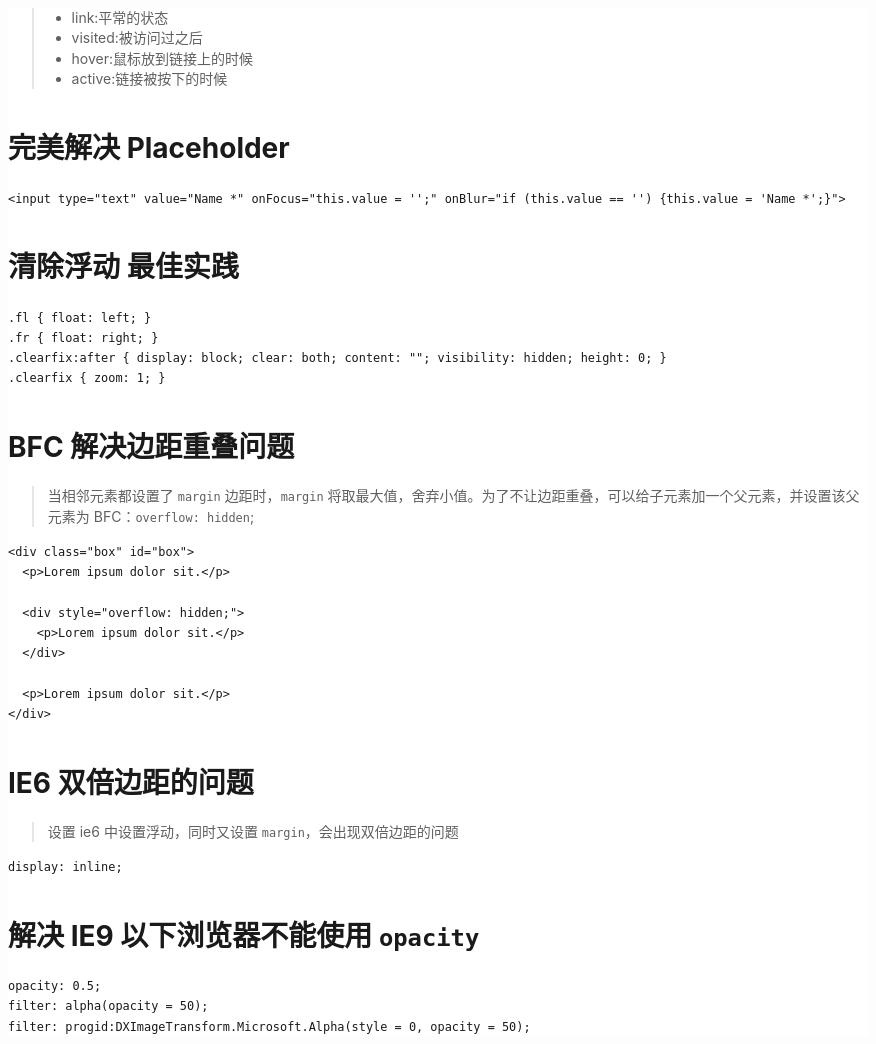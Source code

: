 > - link:平常的状态
> - visited:被访问过之后
> - hover:鼠标放到链接上的时候
> - active:链接被按下的时候

# 完美解决 Placeholder

```
<input type="text" value="Name *" onFocus="this.value = '';" onBlur="if (this.value == '') {this.value = 'Name *';}">
```

# 清除浮动 最佳实践

```
.fl { float: left; }
.fr { float: right; }
.clearfix:after { display: block; clear: both; content: ""; visibility: hidden; height: 0; }
.clearfix { zoom: 1; }
```

# BFC 解决边距重叠问题

> 当相邻元素都设置了 `margin` 边距时，`margin` 将取最大值，舍弃小值。为了不让边距重叠，可以给子元素加一个父元素，并设置该父元素为 BFC：`overflow: hidden`;

```
<div class="box" id="box">
  <p>Lorem ipsum dolor sit.</p>

  <div style="overflow: hidden;">
    <p>Lorem ipsum dolor sit.</p>
  </div>

  <p>Lorem ipsum dolor sit.</p>
</div>
```

# IE6 双倍边距的问题

> 设置 ie6 中设置浮动，同时又设置 `margin`，会出现双倍边距的问题

```
display: inline;
```

# 解决 IE9 以下浏览器不能使用 `opacity`

```
opacity: 0.5;
filter: alpha(opacity = 50);
filter: progid:DXImageTransform.Microsoft.Alpha(style = 0, opacity = 50);
```
